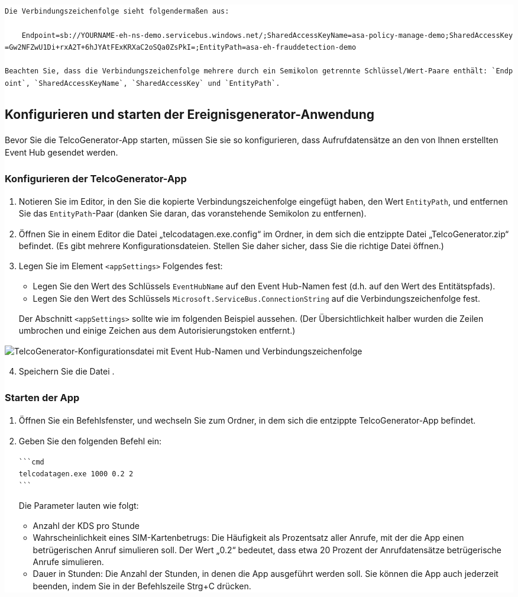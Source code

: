     Die Verbindungszeichenfolge sieht folgendermaßen aus:

        Endpoint=sb://YOURNAME-eh-ns-demo.servicebus.windows.net/;SharedAccessKeyName=asa-policy-manage-demo;SharedAccessKey=Gw2NFZwU1Di+rxA2T+6hJYAtFExKRXaC2oSQa0ZsPkI=;EntityPath=asa-eh-frauddetection-demo

    Beachten Sie, dass die Verbindungszeichenfolge mehrere durch ein Semikolon getrennte Schlüssel/Wert-Paare enthält: `Endpoint`, `SharedAccessKeyName`, `SharedAccessKey` und `EntityPath`.  

## <a name="configure-and-start-the-event-generator-application"></a>Konfigurieren und starten der Ereignisgenerator-Anwendung

Bevor Sie die TelcoGenerator-App starten, müssen Sie sie so konfigurieren, dass Aufrufdatensätze an den von Ihnen erstellten Event Hub gesendet werden.

### <a name="configure-the-telcogenerator-app"></a>Konfigurieren der TelcoGenerator-App

1.  Notieren Sie im Editor, in den Sie die kopierte Verbindungszeichenfolge eingefügt haben, den Wert `EntityPath`, und entfernen Sie das `EntityPath`-Paar (danken Sie daran, das voranstehende Semikolon zu entfernen). 

2.  Öffnen Sie in einem Editor die Datei „telcodatagen.exe.config“ im Ordner, in dem sich die entzippte Datei „TelcoGenerator.zip“ befindet. (Es gibt mehrere Konfigurationsdateien. Stellen Sie daher sicher, dass Sie die richtige Datei öffnen.)

3.  Legen Sie im Element `<appSettings>` Folgendes fest:

    * Legen Sie den Wert des Schlüssels `EventHubName` auf den Event Hub-Namen fest (d.h. auf den Wert des Entitätspfads).
    * Legen Sie den Wert des Schlüssels `Microsoft.ServiceBus.ConnectionString` auf die Verbindungszeichenfolge fest. 

    Der Abschnitt `<appSettings>` sollte wie im folgenden Beispiel aussehen. (Der Übersichtlichkeit halber wurden die Zeilen umbrochen und einige Zeichen aus dem Autorisierungstoken entfernt.)

   ![TelcoGenerator-Konfigurationsdatei mit Event Hub-Namen und Verbindungszeichenfolge](./media/stream-analytics-real-time-fraud-detection/stream-analytics-telcogenerator-config-file-app-settings.png)
 
4.  Speichern Sie die Datei . 

### <a name="start-the-app"></a>Starten der App
1.  Öffnen Sie ein Befehlsfenster, und wechseln Sie zum Ordner, in dem sich die entzippte TelcoGenerator-App befindet.
2.  Geben Sie den folgenden Befehl ein:

        ```cmd
        telcodatagen.exe 1000 0.2 2
        ```

    Die Parameter lauten wie folgt: 

    * Anzahl der KDS pro Stunde 
    * Wahrscheinlichkeit eines SIM-Kartenbetrugs: Die Häufigkeit als Prozentsatz aller Anrufe, mit der die App einen betrügerischen Anruf simulieren soll. Der Wert „0.2“ bedeutet, dass etwa 20 Prozent der Anrufdatensätze betrügerische Anrufe simulieren.
    * Dauer in Stunden: Die Anzahl der Stunden, in denen die App ausgeführt werden soll. Sie können die App auch jederzeit beenden, indem Sie in der Befehlszeile Strg+C drücken.
